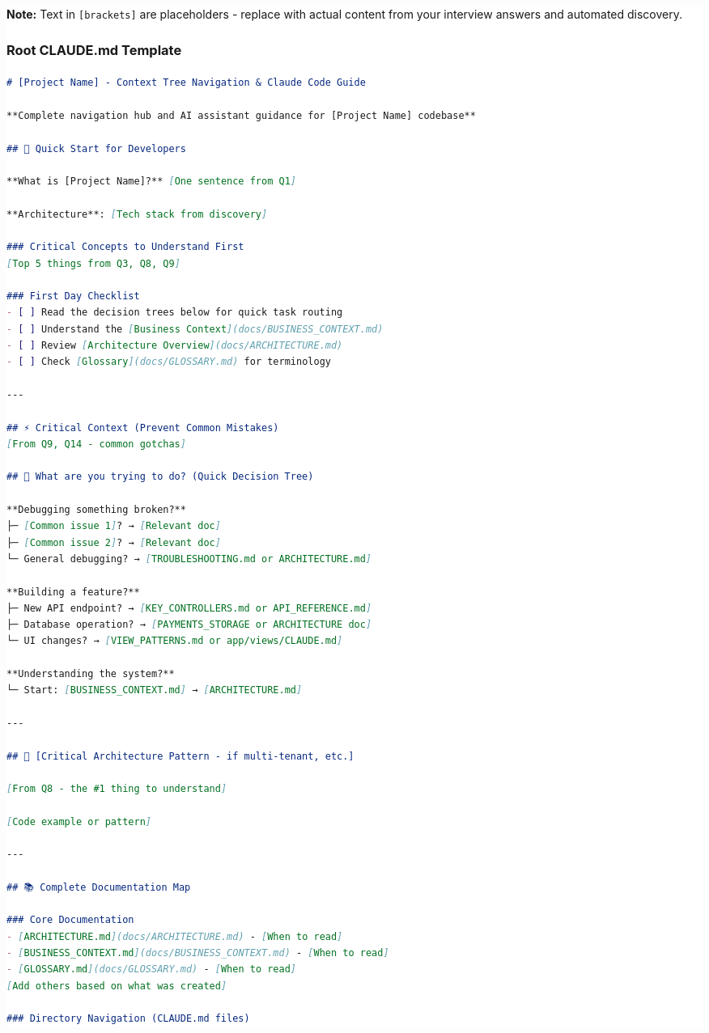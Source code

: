 **Note:** Text in `[brackets]` are placeholders - replace with actual content from your interview answers and automated discovery.

### Root CLAUDE.md Template

```markdown
# [Project Name] - Context Tree Navigation & Claude Code Guide

**Complete navigation hub and AI assistant guidance for [Project Name] codebase**

## 🚀 Quick Start for Developers

**What is [Project Name]?** [One sentence from Q1]

**Architecture**: [Tech stack from discovery]

### Critical Concepts to Understand First
[Top 5 things from Q3, Q8, Q9]

### First Day Checklist
- [ ] Read the decision trees below for quick task routing
- [ ] Understand the [Business Context](docs/BUSINESS_CONTEXT.md)
- [ ] Review [Architecture Overview](docs/ARCHITECTURE.md)
- [ ] Check [Glossary](docs/GLOSSARY.md) for terminology

---

## ⚡ Critical Context (Prevent Common Mistakes)
[From Q9, Q14 - common gotchas]

## 🎯 What are you trying to do? (Quick Decision Tree)

**Debugging something broken?**
├─ [Common issue 1]? → [Relevant doc]
├─ [Common issue 2]? → [Relevant doc]
└─ General debugging? → [TROUBLESHOOTING.md or ARCHITECTURE.md]

**Building a feature?**
├─ New API endpoint? → [KEY_CONTROLLERS.md or API_REFERENCE.md]
├─ Database operation? → [PAYMENTS_STORAGE or ARCHITECTURE doc]
└─ UI changes? → [VIEW_PATTERNS.md or app/views/CLAUDE.md]

**Understanding the system?**
└─ Start: [BUSINESS_CONTEXT.md] → [ARCHITECTURE.md]

---

## 🔧 [Critical Architecture Pattern - if multi-tenant, etc.]

[From Q8 - the #1 thing to understand]

[Code example or pattern]

---

## 📚 Complete Documentation Map

### Core Documentation
- [ARCHITECTURE.md](docs/ARCHITECTURE.md) - [When to read]
- [BUSINESS_CONTEXT.md](docs/BUSINESS_CONTEXT.md) - [When to read]
- [GLOSSARY.md](docs/GLOSSARY.md) - [When to read]
[Add others based on what was created]

### Directory Navigation (CLAUDE.md files)
```